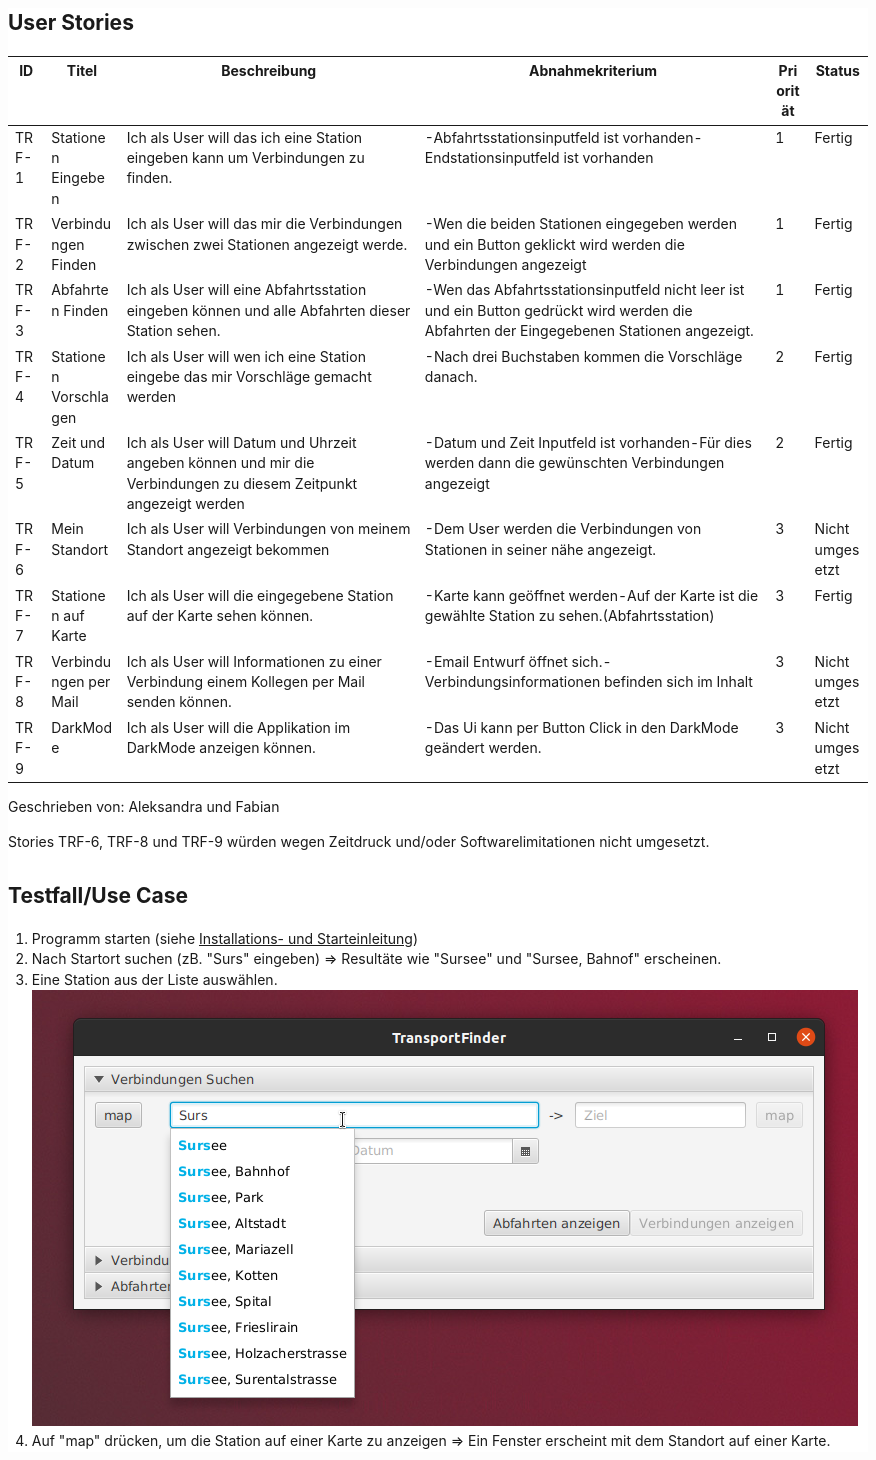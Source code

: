 ## User Stories

| ID    | Titel                 | Beschreibung                                                                                                     | Abnahmekriterium                                                                                                                          | Priorität | Status          |
| ----- | --------------------- | ---------------------------------------------------------------------------------------------------------------- | ----------------------------------------------------------------------------------------------------------------------------------------- | --------- | --------------- |
| TRF-1 | Stationen Eingeben    | Ich als User will das ich eine Station eingeben kann um Verbindungen zu finden.                                  | -Abfahrtsstationsinputfeld ist vorhanden-Endstationsinputfeld ist vorhanden                                                               | 1         | Fertig          | 
| TRF-2 | Verbindungen Finden   | Ich als User will das mir die Verbindungen zwischen zwei Stationen angezeigt werde.                              | -Wen die beiden Stationen eingegeben werden und ein Button geklickt wird werden die Verbindungen angezeigt                                | 1         | Fertig          |
| TRF-3 | Abfahrten Finden      | Ich als User will eine Abfahrtsstation eingeben können und alle Abfahrten dieser Station sehen.                  | -Wen das Abfahrtsstationsinputfeld nicht leer ist und ein Button gedrückt wird werden die Abfahrten der Eingegebenen Stationen angezeigt. | 1         | Fertig          |
| TRF-4 | Stationen Vorschlagen | Ich als User will wen ich eine Station eingebe das mir Vorschläge gemacht werden                                 | -Nach drei Buchstaben kommen die Vorschläge danach.                                                                                       | 2         | Fertig          |
| TRF-5 | Zeit und Datum        | Ich als User will Datum und Uhrzeit angeben können und mir die Verbindungen zu diesem Zeitpunkt angezeigt werden | -Datum und Zeit Inputfeld ist vorhanden-Für dies werden dann die gewünschten Verbindungen angezeigt                                       | 2         | Fertig          |
| TRF-6 | Mein Standort         | Ich als User will Verbindungen von meinem Standort angezeigt bekommen                                            | -Dem User werden die Verbindungen von Stationen in seiner nähe angezeigt.                                                                 | 3         | Nicht umgesetzt |
| TRF-7 | Stationen auf Karte   | Ich als User will die eingegebene Station auf der Karte sehen können.                                            | -Karte kann geöffnet werden-Auf der Karte ist die gewählte Station zu sehen.(Abfahrtsstation)                                             | 3         | Fertig          |
| TRF-8 | Verbindungen per Mail | Ich als User will Informationen zu einer Verbindung einem Kollegen per Mail senden können.                       | -Email Entwurf öffnet sich.-Verbindungsinformationen befinden sich im Inhalt                                                              | 3         | Nicht umgesetzt |
| TRF-9 | DarkMode              | Ich als User will die Applikation im DarkMode anzeigen können.                                                   | -Das Ui kann per Button Click in den DarkMode geändert werden.                                                                            | 3         | Nicht umgesetzt |
Geschrieben von: Aleksandra und Fabian

Stories TRF-6, TRF-8 und TRF-9 würden wegen Zeitdruck und/oder Softwarelimitationen nicht umgesetzt.

## Testfall/Use Case

1. Programm starten (siehe [Installations- und Starteinleitung](#installations--und-starteinleitung))
2. Nach Startort suchen (zB. "Surs" eingeben) => Resultäte wie "Sursee" und "Sursee, Bahnof" erscheinen.
3. Eine Station aus der Liste auswählen.
   ![](images/3.png)
4. Auf "map" drücken, um die Station auf einer Karte zu anzeigen => Ein Fenster erscheint mit dem Standort auf einer
   Karte.